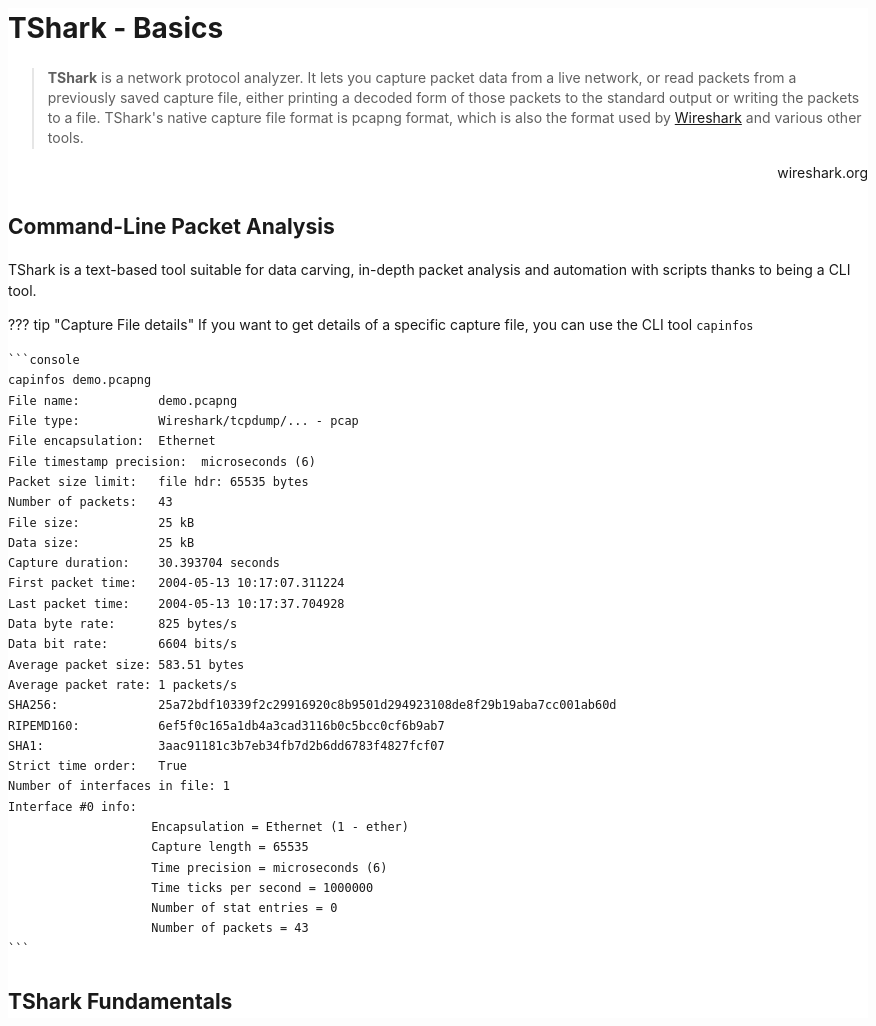 # TShark - Basics

> **TShark** is a network protocol analyzer. It lets you capture packet data from a live network, or read packets from a previously saved capture file, either printing a decoded form of those packets to the standard output or writing the packets to a file. TShark's native capture file format is pcapng format, which is also the format used by [Wireshark](../wireshark/index.md) and various other tools.

<p align="right"><a herf="https://www.wireshark.org/docs/man-pages/tshark.html">wireshark.org</a></p>


## Command-Line Packet Analysis

TShark is a text-based tool suitable for data carving, in-depth packet analysis and automation with scripts thanks to being a CLI tool.

??? tip "Capture File details"
    If you want to get details of a specific capture file, you can use the CLI tool `capinfos`

    ```console
    capinfos demo.pcapng
    File name:           demo.pcapng
    File type:           Wireshark/tcpdump/... - pcap
    File encapsulation:  Ethernet
    File timestamp precision:  microseconds (6)
    Packet size limit:   file hdr: 65535 bytes
    Number of packets:   43
    File size:           25 kB
    Data size:           25 kB
    Capture duration:    30.393704 seconds
    First packet time:   2004-05-13 10:17:07.311224
    Last packet time:    2004-05-13 10:17:37.704928
    Data byte rate:      825 bytes/s
    Data bit rate:       6604 bits/s
    Average packet size: 583.51 bytes
    Average packet rate: 1 packets/s
    SHA256:              25a72bdf10339f2c29916920c8b9501d294923108de8f29b19aba7cc001ab60d
    RIPEMD160:           6ef5f0c165a1db4a3cad3116b0c5bcc0cf6b9ab7
    SHA1:                3aac91181c3b7eb34fb7d2b6dd6783f4827fcf07
    Strict time order:   True
    Number of interfaces in file: 1
    Interface #0 info:
                        Encapsulation = Ethernet (1 - ether)
                        Capture length = 65535
                        Time precision = microseconds (6)
                        Time ticks per second = 1000000
                        Number of stat entries = 0
                        Number of packets = 43
    ```

## TShark Fundamentals
